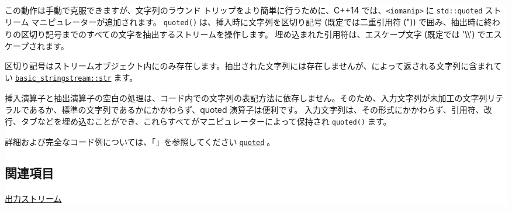 この動作は手動で克服できますが、文字列のラウンド トリップをより簡単に行うために、C++14 では、`<iomanip>` に `std::quoted` ストリーム マニピュレーターが追加されます。 `quoted()` は、挿入時に文字列を区切り記号 (既定では二重引用符 (")) で囲み、抽出時に終わりの区切り記号までのすべての文字を抽出するストリームを操作します。 埋め込まれた引用符は、エスケープ文字 (既定では '\\\\') でエスケープされます。

区切り記号はストリームオブジェクト内にのみ存在します。抽出された文字列には存在しませんが、によって返される文字列に含まれてい [`basic_stringstream::str`](../standard-library/basic-stringstream-class.md#str) ます。

挿入演算子と抽出演算子の空白の処理は、コード内での文字列の表記方法に依存しません。そのため、入力文字列が未加工の文字列リテラルであるか、標準の文字列であるかにかかわらず、quoted 演算子は便利です。 入力文字列は、その形式にかかわらず、引用符、改行、タブなどを埋め込むことができ、これらすべてがマニピュレーターによって保持され `quoted()` ます。

詳細および完全なコード例については、「」を参照してください [`quoted`](../standard-library/iomanip-functions.md#quoted) 。

## <a name="see-also"></a>関連項目

[出力ストリーム](../standard-library/output-streams.md)
